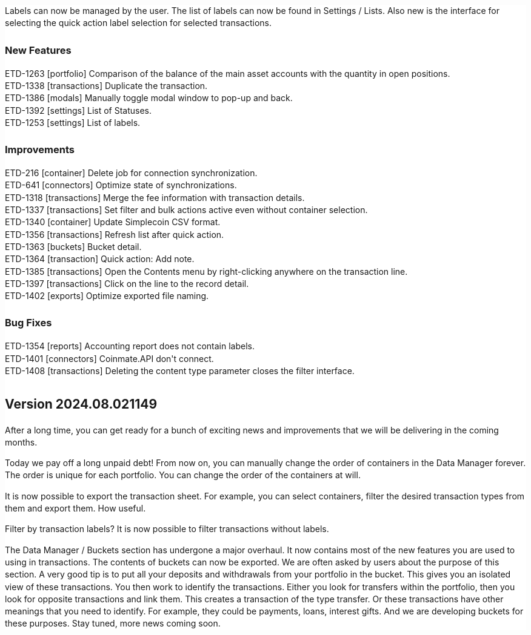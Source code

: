 Labels can now be managed by the user. The list of labels can now be found in Settings / Lists. Also new is the interface for selecting the quick action label selection for selected transactions.   
   
### New Features   
ETD-1263 [portfolio] Comparison of the balance of the main asset accounts with the quantity in open positions.   
ETD-1338 [transactions] Duplicate the transaction.   
ETD-1386 [modals] Manually toggle modal window to pop-up and back.   
ETD-1392 [settings] List of Statuses.   
ETD-1253 [settings] List of labels.   
   
### Improvements   
ETD-216 [container] Delete job for connection synchronization.   
ETD-641 [connectors] Optimize state of synchronizations.   
ETD-1318 [transactions] Merge the fee information with transaction details.   
ETD-1337 [transactions] Set filter and bulk actions active even without container selection.   
ETD-1340 [container] Update Simplecoin CSV format.   
ETD-1356 [transactions] Refresh list after quick action.   
ETD-1363 [buckets] Bucket detail.   
ETD-1364 [transaction] Quick action: Add note.   
ETD-1385 [transactions] Open the Contents menu by right-clicking anywhere on the transaction line.   
ETD-1397 [transactions] Click on the line to the record detail.   
ETD-1402 [exports] Optimize exported file naming.   
   
### Bug Fixes   
ETD-1354 [reports] Accounting report does not contain labels.   
ETD-1401 [connectors] Coinmate.API don't connect.   
ETD-1408 [transactions] Deleting the content type parameter closes the filter interface.   
   
## Version 2024.08.021149   
   
After a long time, you can get ready for a bunch of exciting news and improvements that we will be delivering in the coming months.   
   
Today we pay off a long unpaid debt! From now on, you can manually change the order of containers in the Data Manager forever. The order is unique for each portfolio. You can change the order of the containers at will.   
   
It is now possible to export the transaction sheet. For example, you can select containers, filter the desired transaction types from them and export them. How useful.
   
Filter by transaction labels? It is now possible to filter transactions without labels.   
   
The Data Manager / Buckets section has undergone a major overhaul. It now contains most of the new features you are used to using in transactions. The contents of buckets can now be exported. We are often asked by users about the purpose of this section. A very good tip is to put all your deposits and withdrawals from your portfolio in the bucket. This gives you an isolated view of these transactions. You then work to identify the transactions. Either you look for transfers within the portfolio, then you look for opposite transactions and link them. This creates a transaction of the type transfer. Or these transactions have other meanings that you need to identify. For example, they could be payments, loans, interest gifts. And we are developing buckets for these purposes. Stay tuned, more news coming soon.   
   